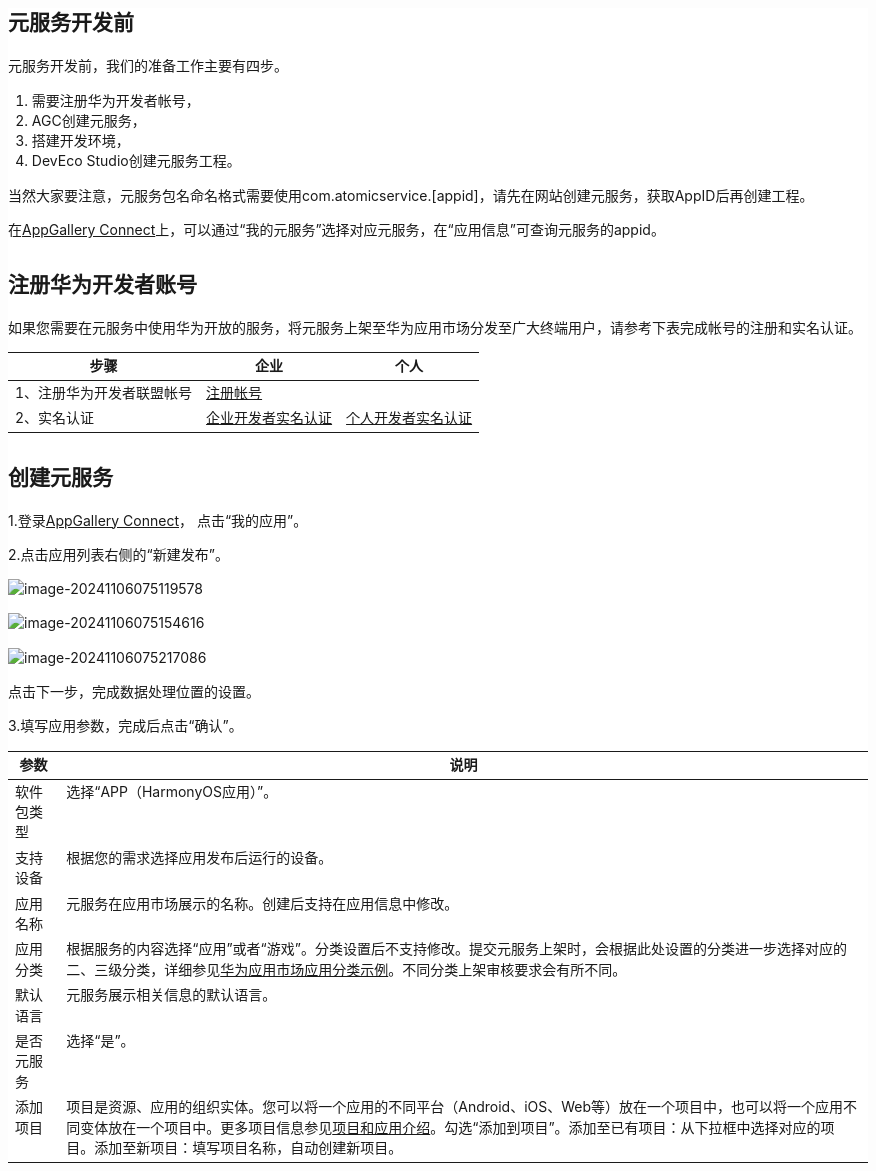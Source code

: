 ## 元服务开发前

元服务开发前，我们的准备工作主要有四步。

1. 需要注册华为开发者帐号，
2. AGC创建元服务，
3. 搭建开发环境，
4. DevEco Studio创建元服务工程。

当然大家要注意，元服务包名命名格式需要使用com.atomicservice.[appid]，请先在网站创建元服务，获取AppID后再创建工程。

在[AppGallery Connect](https://developer.huawei.com/consumer/cn/service/josp/agc/index.html)上，可以通过“我的元服务”选择对应元服务，在“应用信息”可查询元服务的appid。

## 注册华为开发者账号

如果您需要在元服务中使用华为开放的服务，将元服务上架至华为应用市场分发至广大终端用户，请参考下表完成帐号的注册和实名认证。

| 步骤                      | 企业                                                         | 个人                                                         |
| ------------------------- | ------------------------------------------------------------ | ------------------------------------------------------------ |
| 1、注册华为开发者联盟帐号 | [注册帐号](https://developer.huawei.com/consumer/cn/doc/start/registration-and-verification-0000001053628148) |                                                              |
| 2、实名认证               | [企业开发者实名认证](https://developer.huawei.com/consumer/cn/doc/start/ht-edrna-0000001154848578) | [个人开发者实名认证](https://developer.huawei.com/consumer/cn/doc/start/ht-idrna-0000001200848143) |



## 创建元服务

1.登录[AppGallery Connect](https://developer.huawei.com/consumer/cn/service/josp/agc/index.html)， 点击“我的应用”。

2.点击应用列表右侧的“新建发布”。

![image-20241106075119578](https://luckly007.oss-cn-beijing.aliyuncs.com/uPic/image-20241106075119578.png)

![image-20241106075154616](https://luckly007.oss-cn-beijing.aliyuncs.com/uPic/image-20241106075154616.png)

![image-20241106075217086](https://luckly007.oss-cn-beijing.aliyuncs.com/uPic/image-20241106075217086.png)

点击下一步，完成数据处理位置的设置。

3.填写应用参数，完成后点击“确认”。

| 参数       | 说明                                                         |
| ---------- | ------------------------------------------------------------ |
| 软件包类型 | 选择“APP（HarmonyOS应用）”。                                 |
| 支持设备   | 根据您的需求选择应用发布后运行的设备。                       |
| 应用名称   | 元服务在应用市场展示的名称。创建后支持在应用信息中修改。     |
| 应用分类   | 根据服务的内容选择“应用”或者“游戏”。分类设置后不支持修改。提交元服务上架时，会根据此处设置的分类进一步选择对应的二、三级分类，详细参见[华为应用市场应用分类示例](https://developer.huawei.com/consumer/cn/doc/50103)。不同分类上架审核要求会有所不同。 |
| 默认语言   | 元服务展示相关信息的默认语言。                               |
| 是否元服务 | 选择“是”。                                                   |
| 添加项目   | 项目是资源、应用的组织实体。您可以将一个应用的不同平台（Android、iOS、Web等）放在一个项目中，也可以将一个应用不同变体放在一个项目中。更多项目信息参见[项目和应用介绍](https://developer.huawei.com/consumer/cn/doc/agc-help-projectintro-0000001146614683)。勾选“添加到项目”。添加至已有项目：从下拉框中选择对应的项目。添加至新项目：填写项目名称，自动创建新项目。 |
